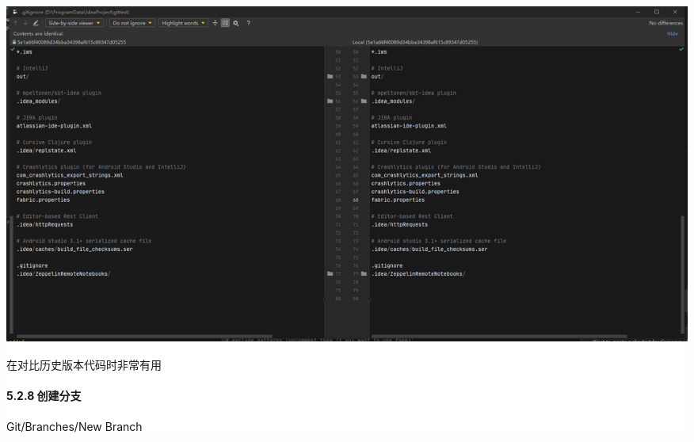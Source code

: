 ![image-20210308192301846](images/image-20210308192301846.png)

在对比历史版本代码时非常有用

#### 5.2.8 创建分支

Git/Branches/New Branch
